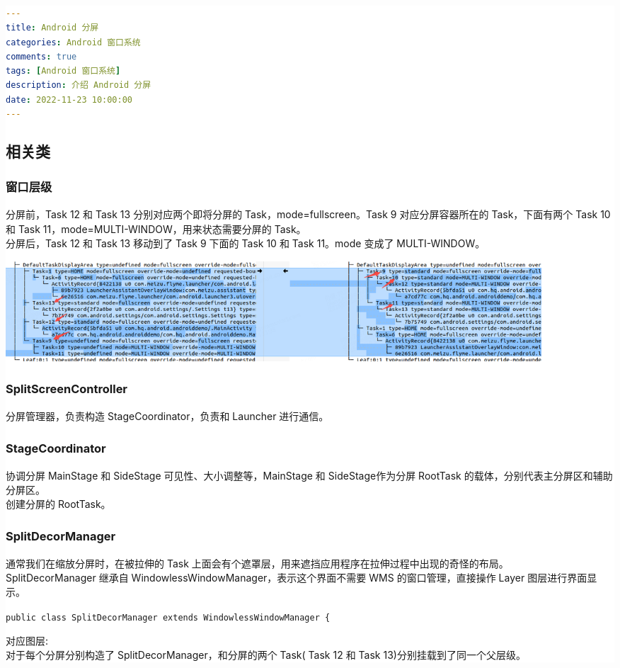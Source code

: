 ```yaml
---
title: Android 分屏
categories: Android 窗口系统
comments: true
tags: [Android 窗口系统]
description: 介绍 Android 分屏
date: 2022-11-23 10:00:00
---
```


## 相关类

### 窗口层级

分屏前，Task 12 和 Task 13 分别对应两个即将分屏的 Task，mode=fullscreen。Task 9 对应分屏容器所在的 Task，下面有两个 Task 10 和 Task 11，mode=MULTI-WINDOW，用来状态需要分屏的 Task。     
分屏后，Task 12 和 Task 13 移动到了 Task 9 下面的 Task 10 和 Task 11。mode 变成了 MULTI-WINDOW。      

<img src="/images/android-window-system-split-screen/0.png" width="757" height="142"/>

### SplitScreenController

分屏管理器，负责构造 StageCoordinator，负责和 Launcher 进行通信。    

### StageCoordinator

协调分屏 MainStage 和 SideStage 可见性、大小调整等，MainStage 和 SideStage作为分屏 RootTask 的载体，分别代表主分屏区和辅助分屏区。      
创建分屏的 RootTask。    

### SplitDecorManager

通常我们在缩放分屏时，在被拉伸的 Task 上面会有个遮罩层，用来遮挡应用程序在拉伸过程中出现的奇怪的布局。    
SplitDecorManager 继承自 WindowlessWindowManager，表示这个界面不需要 WMS 的窗口管理，直接操作 Layer 图层进行界面显示。      

```
public class SplitDecorManager extends WindowlessWindowManager {
```

对应图层:      
对于每个分屏分别构造了 SplitDecorManager，和分屏的两个 Task( Task 12 和 Task 13)分别挂载到了同一个父层级。     
